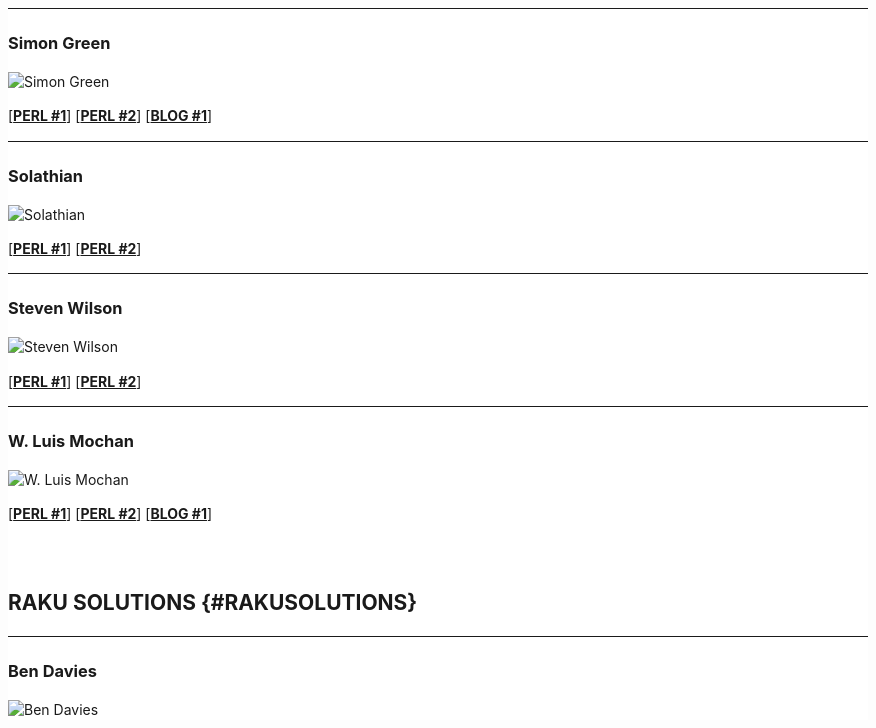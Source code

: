 ***

### Simon Green
![Simon Green](/images/team/simon-green.jpg)

[[**PERL #1**](https://github.com/manwar/perlweeklychallenge-club/blob/master/challenge-180/sgreen/perl/ch-1.pl)]
[[**PERL #2**](https://github.com/manwar/perlweeklychallenge-club/blob/master/challenge-180/sgreen/perl/ch-2.pl)]
[[**BLOG #1**](https://dev.to/simongreennet/weekly-challenge-180-4mi5)]

***

### Solathian
![Solathian](/images/team/solathian.jpg)

[[**PERL #1**](https://github.com/manwar/perlweeklychallenge-club/blob/master/challenge-180/solathian/perl/ch-1.pl)]
[[**PERL #2**](https://github.com/manwar/perlweeklychallenge-club/blob/master/challenge-180/solathian/perl/ch-2.pl)]

***

### Steven Wilson
![Steven Wilson](/images/team/user.jpg)

[[**PERL #1**](https://github.com/manwar/perlweeklychallenge-club/blob/master/challenge-180/steven-wilson/perl/ch-1.pl)]
[[**PERL #2**](https://github.com/manwar/perlweeklychallenge-club/blob/master/challenge-180/steven-wilson/perl/ch-2.pl)]

***

### W. Luis Mochan
![W. Luis Mochan](/images/team/w-luis-mochan.jpg)

[[**PERL #1**](https://github.com/manwar/perlweeklychallenge-club/blob/master/challenge-180/wlmb/perl/ch-1.pl)]
[[**PERL #2**](https://github.com/manwar/perlweeklychallenge-club/blob/master/challenge-180/wlmb/perl/ch-2.pl)]
[[**BLOG #1**](https://wlmb.github.io/2022/08/29/PWC180/)]

<br>

## RAKU SOLUTIONS {#RAKUSOLUTIONS}
***

### Ben Davies
![Ben Davies](/images/team/user.jpg)
